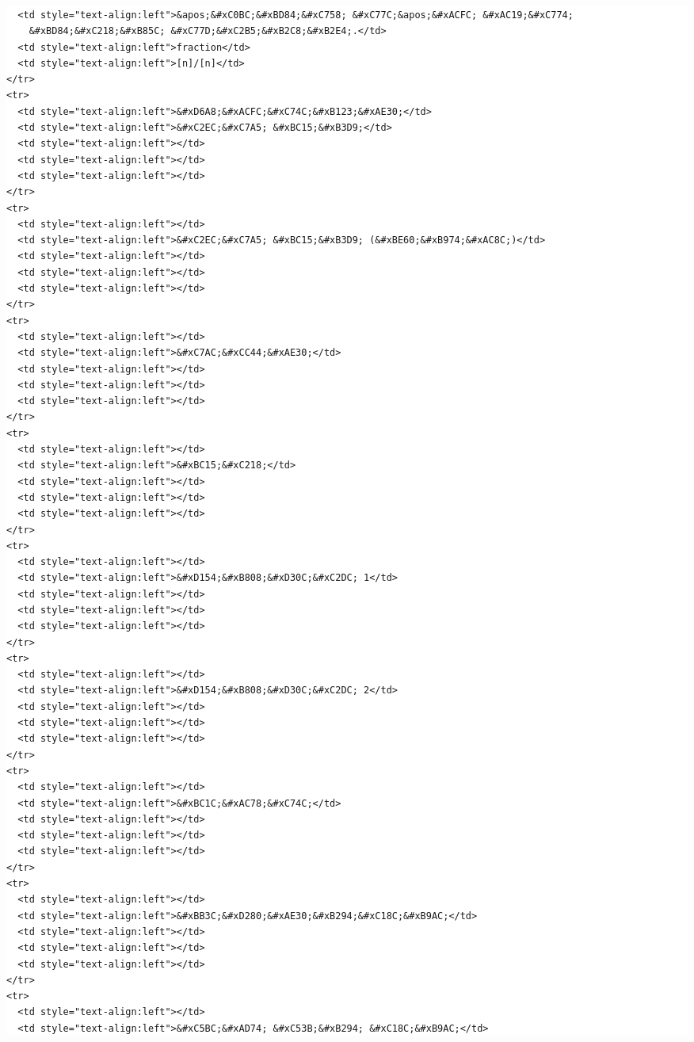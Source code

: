       <td style="text-align:left">&apos;&#xC0BC;&#xBD84;&#xC758; &#xC77C;&apos;&#xACFC; &#xAC19;&#xC774;
        &#xBD84;&#xC218;&#xB85C; &#xC77D;&#xC2B5;&#xB2C8;&#xB2E4;.</td>
      <td style="text-align:left">fraction</td>
      <td style="text-align:left">[n]/[n]</td>
    </tr>
    <tr>
      <td style="text-align:left">&#xD6A8;&#xACFC;&#xC74C;&#xB123;&#xAE30;</td>
      <td style="text-align:left">&#xC2EC;&#xC7A5; &#xBC15;&#xB3D9;</td>
      <td style="text-align:left"></td>
      <td style="text-align:left"></td>
      <td style="text-align:left"></td>
    </tr>
    <tr>
      <td style="text-align:left"></td>
      <td style="text-align:left">&#xC2EC;&#xC7A5; &#xBC15;&#xB3D9; (&#xBE60;&#xB974;&#xAC8C;)</td>
      <td style="text-align:left"></td>
      <td style="text-align:left"></td>
      <td style="text-align:left"></td>
    </tr>
    <tr>
      <td style="text-align:left"></td>
      <td style="text-align:left">&#xC7AC;&#xCC44;&#xAE30;</td>
      <td style="text-align:left"></td>
      <td style="text-align:left"></td>
      <td style="text-align:left"></td>
    </tr>
    <tr>
      <td style="text-align:left"></td>
      <td style="text-align:left">&#xBC15;&#xC218;</td>
      <td style="text-align:left"></td>
      <td style="text-align:left"></td>
      <td style="text-align:left"></td>
    </tr>
    <tr>
      <td style="text-align:left"></td>
      <td style="text-align:left">&#xD154;&#xB808;&#xD30C;&#xC2DC; 1</td>
      <td style="text-align:left"></td>
      <td style="text-align:left"></td>
      <td style="text-align:left"></td>
    </tr>
    <tr>
      <td style="text-align:left"></td>
      <td style="text-align:left">&#xD154;&#xB808;&#xD30C;&#xC2DC; 2</td>
      <td style="text-align:left"></td>
      <td style="text-align:left"></td>
      <td style="text-align:left"></td>
    </tr>
    <tr>
      <td style="text-align:left"></td>
      <td style="text-align:left">&#xBC1C;&#xAC78;&#xC74C;</td>
      <td style="text-align:left"></td>
      <td style="text-align:left"></td>
      <td style="text-align:left"></td>
    </tr>
    <tr>
      <td style="text-align:left"></td>
      <td style="text-align:left">&#xBB3C;&#xD280;&#xAE30;&#xB294;&#xC18C;&#xB9AC;</td>
      <td style="text-align:left"></td>
      <td style="text-align:left"></td>
      <td style="text-align:left"></td>
    </tr>
    <tr>
      <td style="text-align:left"></td>
      <td style="text-align:left">&#xC5BC;&#xAD74; &#xC53B;&#xB294; &#xC18C;&#xB9AC;</td>